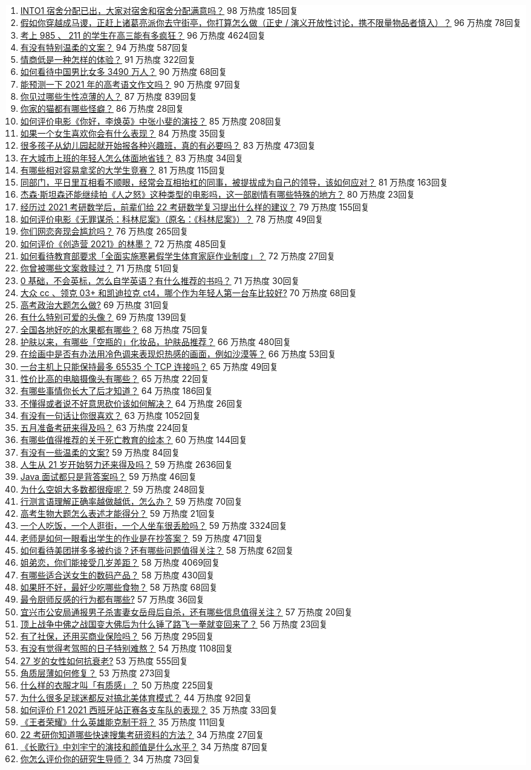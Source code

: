1. [INTO1 宿舍分配已出，大家对宿舍和宿舍分配满意吗？](https://www.zhihu.com/question/458665728) 98 万热度 185回复
1. [假如你穿越成马谡，正赶上诸葛亮派你去守街亭，你打算怎么做（正史 / 演义开放性讨论，携不限量物品者慎入）？](https://www.zhihu.com/question/451563483) 96 万热度 78回复
1. [考上 985 、 211 的学生在高三能有多疯狂？](https://www.zhihu.com/question/336622881) 96 万热度 4624回复
1. [有没有特别温柔的文案？](https://www.zhihu.com/question/376822866) 94 万热度 587回复
1. [情商低是一种怎样的体验？](https://www.zhihu.com/question/26759808) 91 万热度 322回复
1. [如何看待中国男比女多 3490 万人？](https://www.zhihu.com/question/458812341) 90 万热度 68回复
1. [能预测一下 2021 年的高考语文作文吗？](https://www.zhihu.com/question/451864903) 90 万热度 97回复
1. [你见过哪些生性凉薄的人？](https://www.zhihu.com/question/429319229) 87 万热度 839回复
1. [你家的猫都有哪些怪癖？](https://www.zhihu.com/question/458176825) 86 万热度 28回复
1. [如何评价电影《你好，李焕英》中张小斐的演技？](https://www.zhihu.com/question/444445938) 85 万热度 208回复
1. [如果一个女生喜欢你会有什么表现？](https://www.zhihu.com/question/456917552) 84 万热度 35回复
1. [很多孩子从幼儿园起就开始报各种兴趣班，真的有必要吗？](https://www.zhihu.com/question/432566693) 83 万热度 473回复
1. [在大城市上班的年轻人怎么体面地省钱？](https://www.zhihu.com/question/420243795) 83 万热度 34回复
1. [有哪些相对容易拿奖的大学生竞赛？](https://www.zhihu.com/question/274650982) 81 万热度 115回复
1. [同部门，平日里互相看不顺眼，经常会互相抬杠的同事，被提拔成为自己的领导，该如何应对？](https://www.zhihu.com/question/455051436) 81 万热度 163回复
1. [杰森·斯坦森还能继续拍《人之怒》这种类型的电影吗，这一部剧情有哪些特殊的地方？](https://www.zhihu.com/question/457375414) 80 万热度 23回复
1. [经历过 2021 考研数学后，前辈们给 22 考研数学复习提出什么样的建议？](https://www.zhihu.com/question/436694500) 79 万热度 155回复
1. [如何评价电影《无罪谋杀：科林尼案》（原名：《科林尼案》）？](https://www.zhihu.com/question/425096131) 78 万热度 49回复
1. [你们网恋奔现会尴尬吗？](https://www.zhihu.com/question/425637643) 76 万热度 265回复
1. [如何评价《创造营 2021》的林墨？](https://www.zhihu.com/question/444923264) 72 万热度 485回复
1. [如何看待教育部要求「全面实施寒暑假学生体育家庭作业制度」？](https://www.zhihu.com/question/458819623) 72 万热度 27回复
1. [你曾被哪些文案救赎过？](https://www.zhihu.com/question/458618421) 71 万热度 51回复
1. [0 基础，不会英标，怎么自学英语？有什么推荐的书吗？](https://www.zhihu.com/question/450956867) 71 万热度 30回复
1. [大众 cc 、领克 03+ 和凯迪拉克 ct4，哪个作为年轻人第一台车比较好?](https://www.zhihu.com/question/386263270) 70 万热度 68回复
1. [高考政治大题怎么做?](https://www.zhihu.com/question/61907146) 69 万热度 31回复
1. [有什么特别可爱的头像？](https://www.zhihu.com/question/357828674) 69 万热度 139回复
1. [全国各地好吃的水果都有哪些？](https://www.zhihu.com/question/396304597) 68 万热度 75回复
1. [护肤以来，有哪些「空瓶的」化妆品，护肤品推荐？](https://www.zhihu.com/question/298481944) 66 万热度 480回复
1. [在绘画中是否有办法用冷色调来表现炽热感的画面，例如沙漠等？](https://www.zhihu.com/question/454066577) 66 万热度 53回复
1. [一台主机上只能保持最多 65535 个 TCP 连接吗？](https://www.zhihu.com/question/361111920) 65 万热度 49回复
1. [性价比高的电脑摄像头有哪些？](https://www.zhihu.com/question/23639286) 65 万热度 22回复
1. [有哪些事情你长大了后才知道？](https://www.zhihu.com/question/392785137) 64 万热度 186回复
1. [不懂得或者说不好意思砍价该如何解决？](https://www.zhihu.com/question/457999875) 64 万热度 26回复
1. [有没有一句话让你很喜欢？](https://www.zhihu.com/question/314113669) 63 万热度 1052回复
1. [五月准备考研来得及吗？](https://www.zhihu.com/question/455366966) 63 万热度 224回复
1. [有哪些值得推荐的关于死亡教育的绘本？](https://www.zhihu.com/question/438988922) 60 万热度 144回复
1. [有没有一些温柔的文案?](https://www.zhihu.com/question/450998242) 59 万热度 84回复
1. [人生从 21 岁开始努力还来得及吗？](https://www.zhihu.com/question/404893881) 59 万热度 2636回复
1. [Java 面试都只是背答案吗？](https://www.zhihu.com/question/452184164) 59 万热度 46回复
1. [为什么空姐大多数都很瘦呢？](https://www.zhihu.com/question/451242934) 59 万热度 248回复
1. [行测言语理解正确率越做越低，怎么办？](https://www.zhihu.com/question/316739796) 59 万热度 70回复
1. [高考生物大题怎么表述才能得分？](https://www.zhihu.com/question/385995155) 59 万热度 21回复
1. [一个人吃饭，一个人逛街，一个人坐车很丢脸吗？](https://www.zhihu.com/question/451216949) 59 万热度 3324回复
1. [老师是如何一眼看出学生的作业是在抄答案？](https://www.zhihu.com/question/446221874) 59 万热度 471回复
1. [如何看待美团拼多多被约谈？还有哪些问题值得关注？](https://www.zhihu.com/question/458736672) 58 万热度 62回复
1. [姐弟恋，你们能接受几岁差距？](https://www.zhihu.com/question/389750479) 58 万热度 4069回复
1. [有哪些适合送女生的数码产品？](https://www.zhihu.com/question/336683061) 58 万热度 430回复
1. [如果肝不好，最好少吃哪些食物？](https://www.zhihu.com/question/435738194) 58 万热度 68回复
1. [最令厨师反感的行为都有哪些?](https://www.zhihu.com/question/454913246) 57 万热度 36回复
1. [宜兴市公安局通报男子杀害妻女岳母后自杀，还有哪些信息值得关注？](https://www.zhihu.com/question/459005383) 57 万热度 20回复
1. [顶上战争中佛之战国变大佛后为什么锤了路飞一拳就变回来了？](https://www.zhihu.com/question/458446208) 56 万热度 23回复
1. [有了社保，还用买商业保险吗？](https://www.zhihu.com/question/21545340) 56 万热度 295回复
1. [有没有觉得考驾照的日子特别难熬？](https://www.zhihu.com/question/305986066) 54 万热度 1108回复
1. [27 岁的女性如何抗衰老?](https://www.zhihu.com/question/31794802) 53 万热度 555回复
1. [角质层薄如何修复？](https://www.zhihu.com/question/27090854) 53 万热度 273回复
1. [什么样的衣服才叫「有质感」？](https://www.zhihu.com/question/27888350) 50 万热度 225回复
1. [为什么很多足球迷都反对搞北美体育模式？](https://www.zhihu.com/question/455862468) 44 万热度 92回复
1. [如何评价 F1 2021 西班牙站正赛各支车队的表现？](https://www.zhihu.com/question/458592073) 35 万热度 33回复
1. [《王者荣耀》什么英雄能克制干将？](https://www.zhihu.com/question/458540704) 35 万热度 111回复
1. [22 考研你知道哪些快速搜集考研资料的方法？](https://www.zhihu.com/question/458675816) 34 万热度 27回复
1. [《长歌行》中刘宇宁的演技和颜值是什么水平？](https://www.zhihu.com/question/455159690) 34 万热度 87回复
1. [你怎么评价你的研究生导师？](https://www.zhihu.com/question/456973556) 34 万热度 73回复